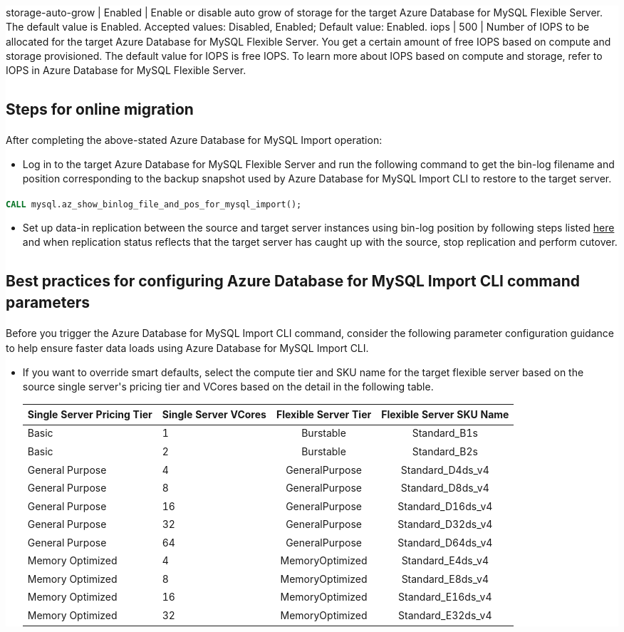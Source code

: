 storage-auto-grow | Enabled | Enable or disable auto grow of storage for the target Azure Database for MySQL Flexible Server. The default value is Enabled. Accepted values: Disabled, Enabled; Default value: Enabled.
iops | 500 | Number of IOPS to be allocated for the target Azure Database for MySQL Flexible Server. You get a certain amount of free IOPS based on compute and storage provisioned. The default value for IOPS is free IOPS. To learn more about IOPS based on compute and storage, refer to IOPS in Azure Database for MySQL Flexible Server.

## Steps for online migration

After completing the above-stated Azure Database for MySQL Import operation:

- Log in to the target Azure Database for MySQL Flexible Server and run the following command to get the bin-log filename and position corresponding to the backup snapshot used by Azure Database for MySQL Import CLI to restore to the target server.

```sql
CALL mysql.az_show_binlog_file_and_pos_for_mysql_import();
```

- Set up data-in replication between the source and target server instances using bin-log position by following steps listed [here](../flexible-server/how-to-data-in-replication.md) and when replication status reflects that the target server has caught up with the source, stop replication and perform cutover.

## Best practices for configuring Azure Database for MySQL Import CLI command parameters

Before you trigger the Azure Database for MySQL Import CLI command, consider the following parameter configuration guidance to help ensure faster data loads using Azure Database for MySQL Import CLI.

- If you want to override smart defaults, select the compute tier and SKU name for the target flexible server based on the source single server's pricing tier and VCores based on the detail in the following table.

    | Single Server Pricing Tier | Single Server VCores | Flexible Server Tier | Flexible Server SKU Name |
    | --- | --- | :---: | :---: |
    | Basic | 1 | Burstable | Standard_B1s |
    | Basic | 2 | Burstable | Standard_B2s |
    | General Purpose | 4 | GeneralPurpose | Standard_D4ds_v4 |
    | General Purpose | 8 | GeneralPurpose | Standard_D8ds_v4 |
    | General Purpose | 16 | GeneralPurpose | Standard_D16ds_v4 |
    | General Purpose | 32 | GeneralPurpose | Standard_D32ds_v4 |
    | General Purpose | 64 | GeneralPurpose | Standard_D64ds_v4 |
    | Memory Optimized | 4 | MemoryOptimized | Standard_E4ds_v4 |
    | Memory Optimized | 8 | MemoryOptimized | Standard_E8ds_v4 |
    | Memory Optimized | 16 | MemoryOptimized | Standard_E16ds_v4 |
    | Memory Optimized | 32 | MemoryOptimized | Standard_E32ds_v4 |
